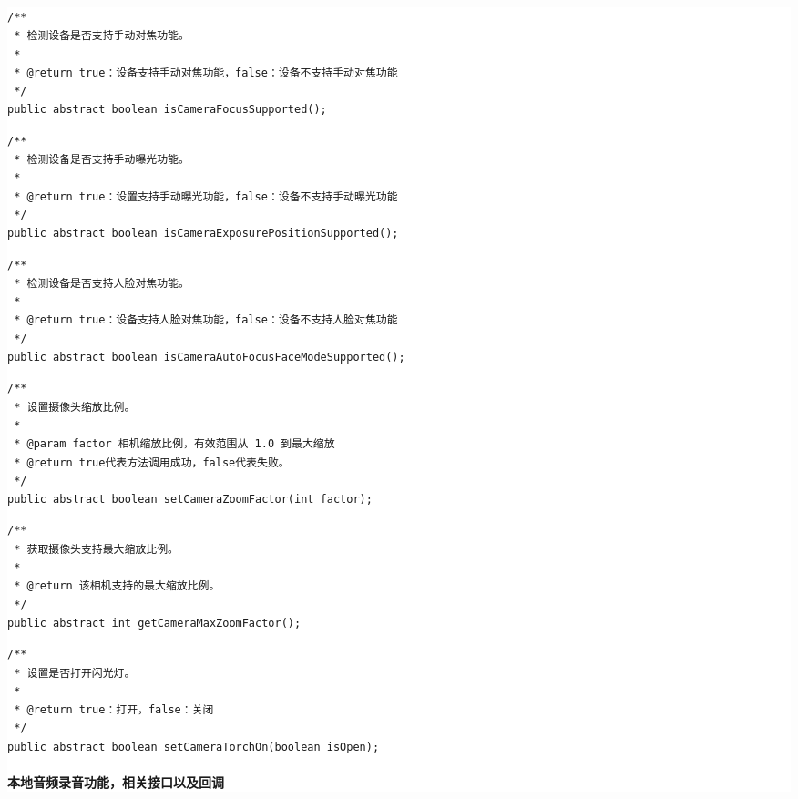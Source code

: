 ```
/**
 * 检测设备是否支持手动对焦功能。
 *
 * @return true：设备支持手动对焦功能，false：设备不支持手动对焦功能
 */
public abstract boolean isCameraFocusSupported();
```

```
/**
 * 检测设备是否支持手动曝光功能。
 *
 * @return true：设置支持手动曝光功能，false：设备不支持手动曝光功能
 */
public abstract boolean isCameraExposurePositionSupported();
```

```
/**
 * 检测设备是否支持人脸对焦功能。
 *
 * @return true：设备支持人脸对焦功能，false：设备不支持人脸对焦功能
 */
public abstract boolean isCameraAutoFocusFaceModeSupported();
```

```
/**
 * 设置摄像头缩放比例。
 *
 * @param factor 相机缩放比例，有效范围从 1.0 到最大缩放
 * @return true代表方法调用成功，false代表失败。
 */
public abstract boolean setCameraZoomFactor(int factor);
```

```
/**
 * 获取摄像头支持最大缩放比例。
 *
 * @return 该相机支持的最大缩放比例。
 */
public abstract int getCameraMaxZoomFactor();

```

```
/**
 * 设置是否打开闪光灯。
 *
 * @return true：打开，false：关闭
 */
public abstract boolean setCameraTorchOn(boolean isOpen);
```
#### 本地音频录音功能，相关接口以及回调

